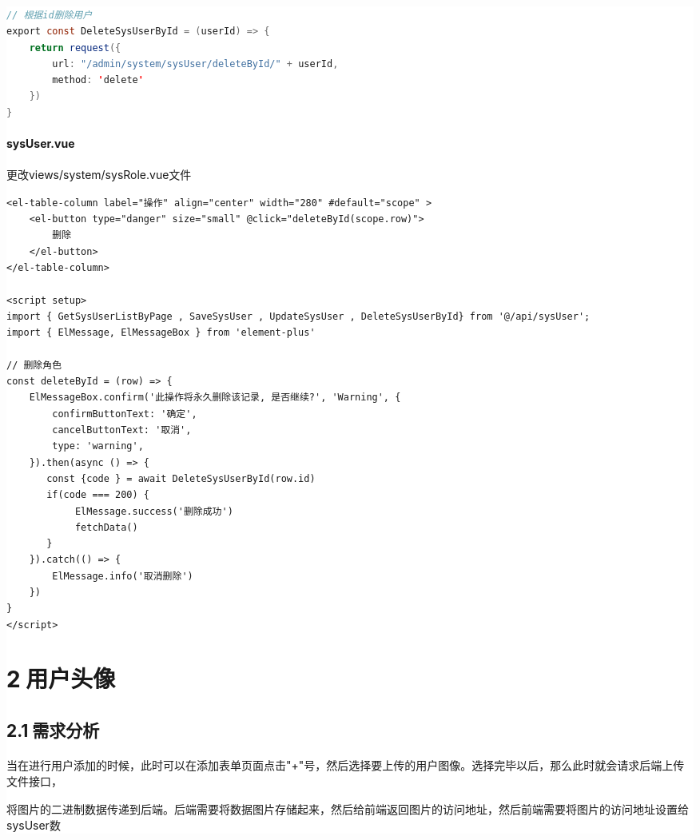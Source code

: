 ```java
// 根据id删除用户
export const DeleteSysUserById = (userId) => {
    return request({
        url: "/admin/system/sysUser/deleteById/" + userId,
        method: 'delete'
    })
}
```

#### sysUser.vue

更改views/system/sysRole.vue文件

```vue
<el-table-column label="操作" align="center" width="280" #default="scope" >
    <el-button type="danger" size="small" @click="deleteById(scope.row)">
        删除
    </el-button>
</el-table-column>

<script setup>
import { GetSysUserListByPage , SaveSysUser , UpdateSysUser , DeleteSysUserById} from '@/api/sysUser';
import { ElMessage, ElMessageBox } from 'element-plus'
    
// 删除角色
const deleteById = (row) => {
    ElMessageBox.confirm('此操作将永久删除该记录, 是否继续?', 'Warning', {
        confirmButtonText: '确定',
        cancelButtonText: '取消',
        type: 'warning',
    }).then(async () => {
       const {code } = await DeleteSysUserById(row.id)
       if(code === 200) {
            ElMessage.success('删除成功')
            fetchData()
       }
    }).catch(() => {
        ElMessage.info('取消删除')
    })
}
</script>
```

# 2 用户头像

## 2.1 需求分析

当在进行用户添加的时候，此时可以在添加表单页面点击"+"号，然后选择要上传的用户图像。选择完毕以后，那么此时就会请求后端上传文件接口，

将图片的二进制数据传递到后端。后端需要将数据图片存储起来，然后给前端返回图片的访问地址，然后前端需要将图片的访问地址设置给sysUser数
